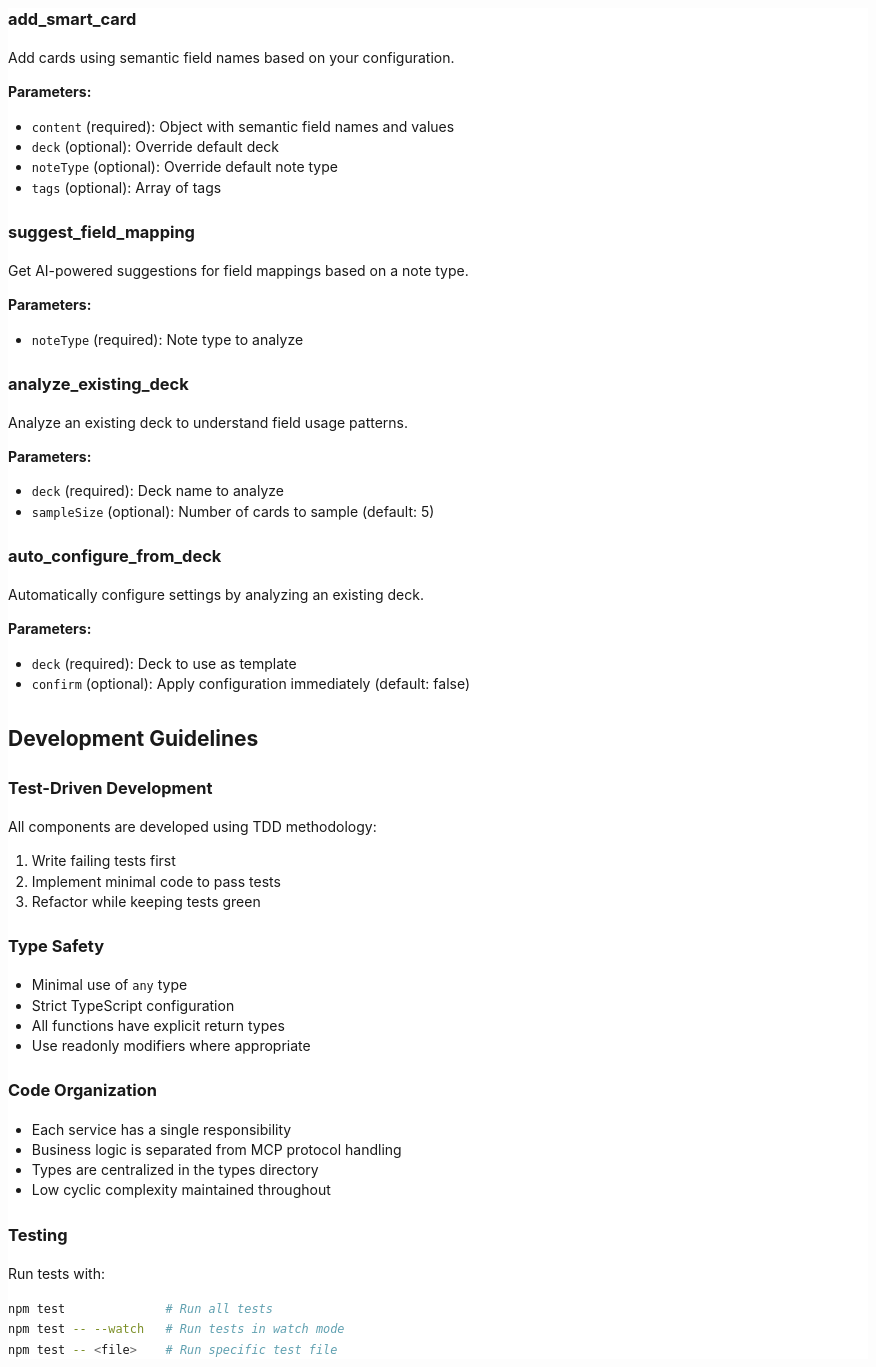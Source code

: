 ### add_smart_card
Add cards using semantic field names based on your configuration.

**Parameters:**
- `content` (required): Object with semantic field names and values
- `deck` (optional): Override default deck
- `noteType` (optional): Override default note type
- `tags` (optional): Array of tags

### suggest_field_mapping
Get AI-powered suggestions for field mappings based on a note type.

**Parameters:**
- `noteType` (required): Note type to analyze

### analyze_existing_deck
Analyze an existing deck to understand field usage patterns.

**Parameters:**
- `deck` (required): Deck name to analyze
- `sampleSize` (optional): Number of cards to sample (default: 5)

### auto_configure_from_deck
Automatically configure settings by analyzing an existing deck.

**Parameters:**
- `deck` (required): Deck to use as template
- `confirm` (optional): Apply configuration immediately (default: false)

## Development Guidelines

### Test-Driven Development
All components are developed using TDD methodology:
1. Write failing tests first
2. Implement minimal code to pass tests
3. Refactor while keeping tests green

### Type Safety
- Minimal use of `any` type
- Strict TypeScript configuration
- All functions have explicit return types
- Use readonly modifiers where appropriate

### Code Organization
- Each service has a single responsibility
- Business logic is separated from MCP protocol handling
- Types are centralized in the types directory
- Low cyclic complexity maintained throughout

### Testing
Run tests with:
```bash
npm test              # Run all tests
npm test -- --watch   # Run tests in watch mode
npm test -- <file>    # Run specific test file
```
